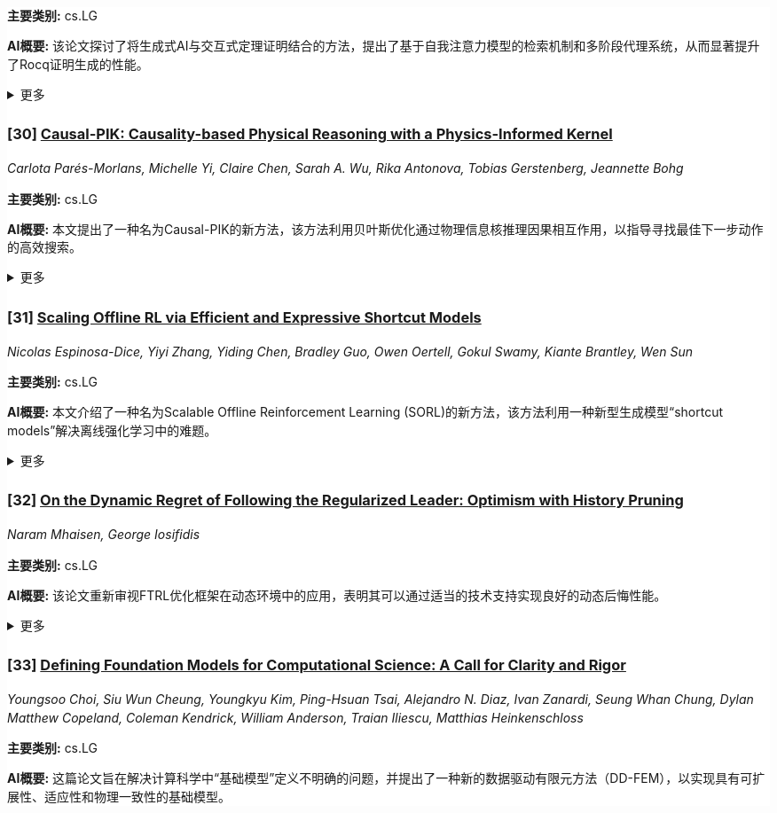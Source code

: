 **主要类别:** cs.LG

**AI概要:** 该论文探讨了将生成式AI与交互式定理证明结合的方法，提出了基于自我注意力模型的检索机制和多阶段代理系统，从而显著提升了Rocq证明生成的性能。


<details><summary>更多</summary></details>


### [30] [Causal-PIK: Causality-based Physical Reasoning with a Physics-Informed Kernel](https://arxiv.org/abs/2505.22861)
*Carlota Parés-Morlans, Michelle Yi, Claire Chen, Sarah A. Wu, Rika Antonova, Tobias Gerstenberg, Jeannette Bohg*

**主要类别:** cs.LG

**AI概要:** 本文提出了一种名为Causal-PIK的新方法，该方法利用贝叶斯优化通过物理信息核推理因果相互作用，以指导寻找最佳下一步动作的高效搜索。


<details><summary>更多</summary></details>


### [31] [Scaling Offline RL via Efficient and Expressive Shortcut Models](https://arxiv.org/abs/2505.22866)
*Nicolas Espinosa-Dice, Yiyi Zhang, Yiding Chen, Bradley Guo, Owen Oertell, Gokul Swamy, Kiante Brantley, Wen Sun*

**主要类别:** cs.LG

**AI概要:** 本文介绍了一种名为Scalable Offline Reinforcement Learning (SORL)的新方法，该方法利用一种新型生成模型“shortcut models”解决离线强化学习中的难题。


<details><summary>更多</summary></details>


### [32] [On the Dynamic Regret of Following the Regularized Leader: Optimism with History Pruning](https://arxiv.org/abs/2505.22899)
*Naram Mhaisen, George Iosifidis*

**主要类别:** cs.LG

**AI概要:** 该论文重新审视FTRL优化框架在动态环境中的应用，表明其可以通过适当的技术支持实现良好的动态后悔性能。


<details><summary>更多</summary></details>


### [33] [Defining Foundation Models for Computational Science: A Call for Clarity and Rigor](https://arxiv.org/abs/2505.22904)
*Youngsoo Choi, Siu Wun Cheung, Youngkyu Kim, Ping-Hsuan Tsai, Alejandro N. Diaz, Ivan Zanardi, Seung Whan Chung, Dylan Matthew Copeland, Coleman Kendrick, William Anderson, Traian Iliescu, Matthias Heinkenschloss*

**主要类别:** cs.LG

**AI概要:** 这篇论文旨在解决计算科学中“基础模型”定义不明确的问题，并提出了一种新的数据驱动有限元方法（DD-FEM），以实现具有可扩展性、适应性和物理一致性的基础模型。

